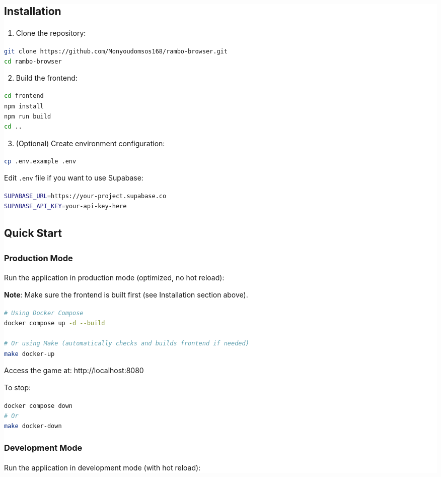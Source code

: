 ## Installation

1. Clone the repository:
```bash
git clone https://github.com/Monyoudomsos168/rambo-browser.git
cd rambo-browser
```

2. Build the frontend:
```bash
cd frontend
npm install
npm run build
cd ..
```

3. (Optional) Create environment configuration:
```bash
cp .env.example .env
```

Edit `.env` file if you want to use Supabase:
```bash
SUPABASE_URL=https://your-project.supabase.co
SUPABASE_API_KEY=your-api-key-here
```

## Quick Start

### Production Mode

Run the application in production mode (optimized, no hot reload):

**Note**: Make sure the frontend is built first (see Installation section above).

```bash
# Using Docker Compose
docker compose up -d --build

# Or using Make (automatically checks and builds frontend if needed)
make docker-up
```

Access the game at: http://localhost:8080

To stop:
```bash
docker compose down
# Or
make docker-down
```

### Development Mode

Run the application in development mode (with hot reload):
